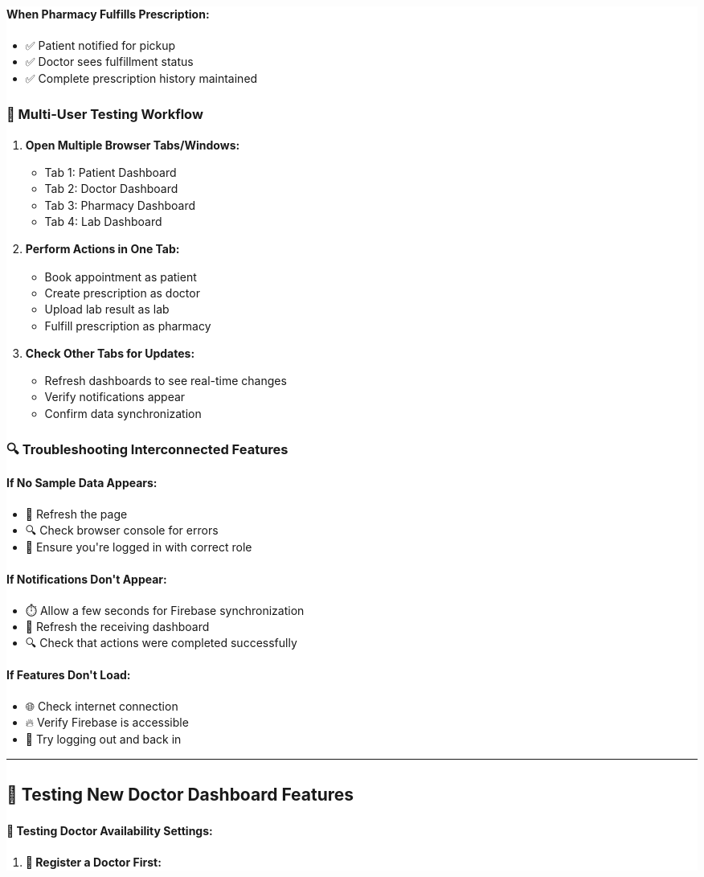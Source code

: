 #### **When Pharmacy Fulfills Prescription:**

- ✅ Patient notified for pickup
- ✅ Doctor sees fulfillment status
- ✅ Complete prescription history maintained

### **📱 Multi-User Testing Workflow**

1. **Open Multiple Browser Tabs/Windows:**

   - Tab 1: Patient Dashboard
   - Tab 2: Doctor Dashboard
   - Tab 3: Pharmacy Dashboard
   - Tab 4: Lab Dashboard

2. **Perform Actions in One Tab:**

   - Book appointment as patient
   - Create prescription as doctor
   - Upload lab result as lab
   - Fulfill prescription as pharmacy

3. **Check Other Tabs for Updates:**
   - Refresh dashboards to see real-time changes
   - Verify notifications appear
   - Confirm data synchronization

### **🔍 Troubleshooting Interconnected Features**

#### **If No Sample Data Appears:**

- 🔄 Refresh the page
- 🔍 Check browser console for errors
- 🔐 Ensure you're logged in with correct role

#### **If Notifications Don't Appear:**

- ⏱️ Allow a few seconds for Firebase synchronization
- 🔄 Refresh the receiving dashboard
- 🔍 Check that actions were completed successfully

#### **If Features Don't Load:**

- 🌐 Check internet connection
- 🔥 Verify Firebase is accessible
- 📱 Try logging out and back in

---

## 🔧 Testing New Doctor Dashboard Features

#### **📅 Testing Doctor Availability Settings:**

1. **📝 Register a Doctor First:**
